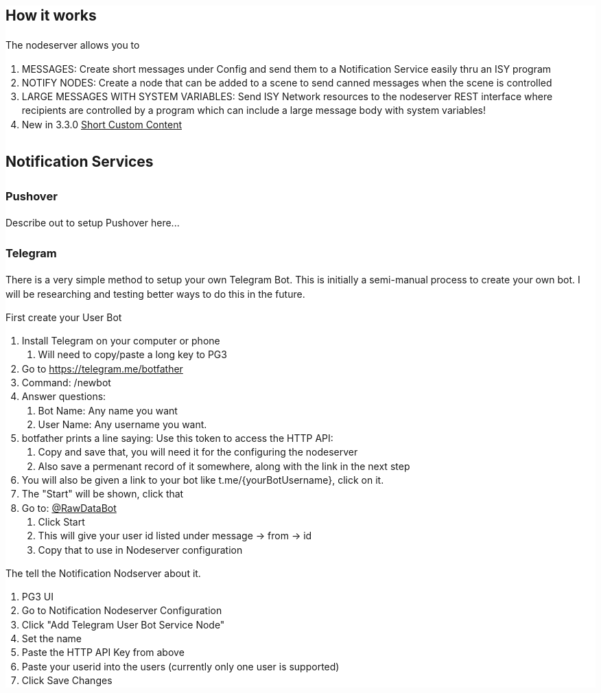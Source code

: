 ## How it works

The nodeserver allows you to
1. MESSAGES: Create short messages under Config and send them to a Notification Service easily thru an ISY program
2. NOTIFY NODES: Create a node that can be added to a scene to send canned messages when the scene is controlled
3. LARGE MESSAGES WITH SYSTEM VARIABLES: Send ISY Network resources to the nodeserver REST interface where recipients are controlled by a program which can include a large message body with system variables!
4. New in 3.3.0 [Short Custom Content](#short-custom-content)


## Notification Services

### Pushover 

Describe out to setup Pushover here... 

### Telegram

There is a very simple method to setup your own Telegram Bot.  This is initially a semi-manual process to create your own bot.  I will be researching and testing better ways to do this in the future.

First create your User Bot
1. Install Telegram on your computer or phone
    1. Will need to copy/paste a long key to PG3
1. Go to https://telegram.me/botfather
1. Command: /newbot
1. Answer questions:
    1. Bot Name: Any name you want
    1. User Name: Any username you want. 
1. botfather prints a line saying: Use this token to access the HTTP API:
    1. Copy and save that, you will need it for the configuring the nodeserver 
    1. Also save a permenant record of it somewhere, along with the link in the next step
1. You will also be given a link to your bot like t.me/{yourBotUsername}, click on it.
1. The "Start" will be shown, click that
1. Go to: [@RawDataBot](https://t.me/RawDataBot)
    1. Click Start
    1. This will give your user id listed under message -> from -> id
    1. Copy that to use in Nodeserver configuration

The tell the Notification Nodserver about it.
1. PG3 UI
1. Go to Notification Nodeserver Configuration
1. Click "Add Telegram User Bot Service Node"
1. Set the name
1. Paste the HTTP API Key from above
1. Paste your userid into the users (currently only one user is supported)
1. Click Save Changes


